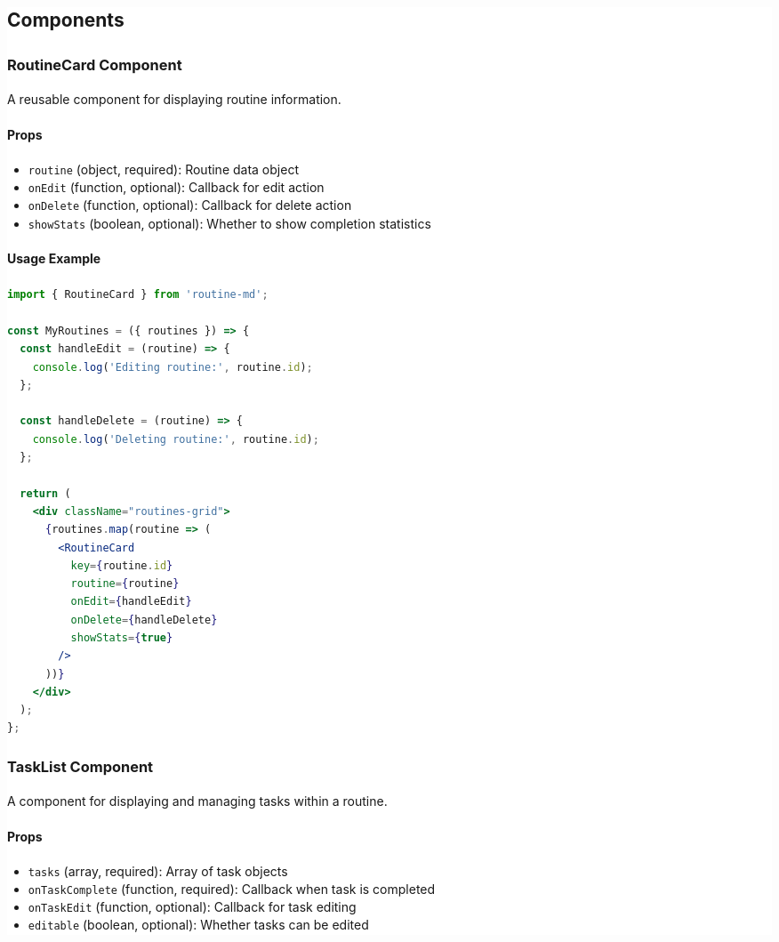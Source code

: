 ## Components

### RoutineCard Component

A reusable component for displaying routine information.

#### Props
- `routine` (object, required): Routine data object
- `onEdit` (function, optional): Callback for edit action
- `onDelete` (function, optional): Callback for delete action
- `showStats` (boolean, optional): Whether to show completion statistics

#### Usage Example
```jsx
import { RoutineCard } from 'routine-md';

const MyRoutines = ({ routines }) => {
  const handleEdit = (routine) => {
    console.log('Editing routine:', routine.id);
  };
  
  const handleDelete = (routine) => {
    console.log('Deleting routine:', routine.id);
  };
  
  return (
    <div className="routines-grid">
      {routines.map(routine => (
        <RoutineCard
          key={routine.id}
          routine={routine}
          onEdit={handleEdit}
          onDelete={handleDelete}
          showStats={true}
        />
      ))}
    </div>
  );
};
```

### TaskList Component

A component for displaying and managing tasks within a routine.

#### Props
- `tasks` (array, required): Array of task objects
- `onTaskComplete` (function, required): Callback when task is completed
- `onTaskEdit` (function, optional): Callback for task editing
- `editable` (boolean, optional): Whether tasks can be edited
